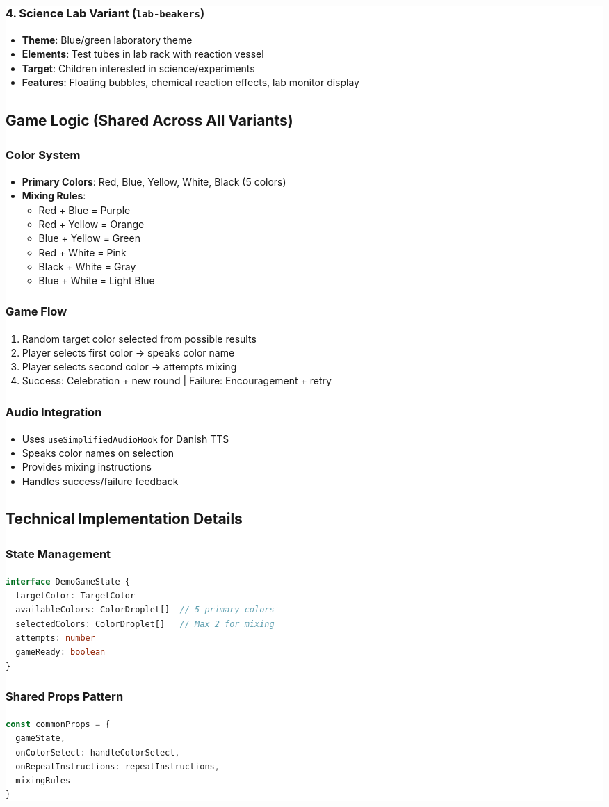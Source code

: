 ### 4. Science Lab Variant (`lab-beakers`)
- **Theme**: Blue/green laboratory theme
- **Elements**: Test tubes in lab rack with reaction vessel
- **Target**: Children interested in science/experiments
- **Features**: Floating bubbles, chemical reaction effects, lab monitor display

## Game Logic (Shared Across All Variants)

### Color System
- **Primary Colors**: Red, Blue, Yellow, White, Black (5 colors)
- **Mixing Rules**: 
  - Red + Blue = Purple
  - Red + Yellow = Orange
  - Blue + Yellow = Green
  - Red + White = Pink
  - Black + White = Gray
  - Blue + White = Light Blue

### Game Flow
1. Random target color selected from possible results
2. Player selects first color → speaks color name
3. Player selects second color → attempts mixing
4. Success: Celebration + new round | Failure: Encouragement + retry

### Audio Integration
- Uses `useSimplifiedAudioHook` for Danish TTS
- Speaks color names on selection
- Provides mixing instructions
- Handles success/failure feedback

## Technical Implementation Details

### State Management
```typescript
interface DemoGameState {
  targetColor: TargetColor
  availableColors: ColorDroplet[]  // 5 primary colors
  selectedColors: ColorDroplet[]   // Max 2 for mixing
  attempts: number
  gameReady: boolean
}
```

### Shared Props Pattern
```typescript
const commonProps = {
  gameState,
  onColorSelect: handleColorSelect,
  onRepeatInstructions: repeatInstructions,
  mixingRules
}
```
